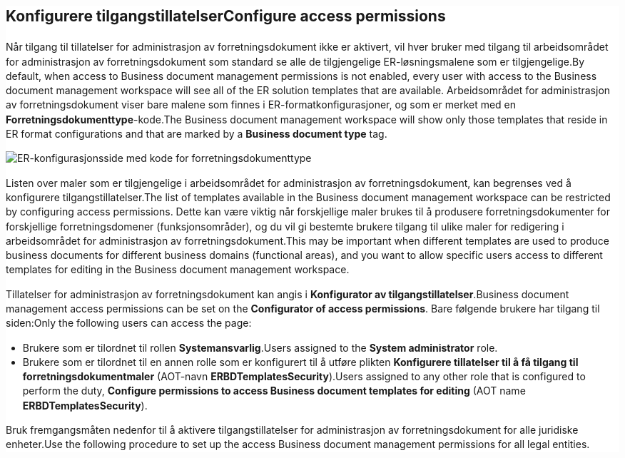 ## <a name="configure-access-permissions"></a><span data-ttu-id="acdd9-221">Konfigurere tilgangstillatelser</span><span class="sxs-lookup"><span data-stu-id="acdd9-221">Configure access permissions</span></span>

<span data-ttu-id="acdd9-222">Når tilgang til tillatelser for administrasjon av forretningsdokument ikke er aktivert, vil hver bruker med tilgang til arbeidsområdet for administrasjon av forretningsdokument som standard se alle de tilgjengelige ER-løsningsmalene som er tilgjengelige.</span><span class="sxs-lookup"><span data-stu-id="acdd9-222">By default, when access to Business document management permissions is not enabled, every user with access to the Business document management workspace will see all of the ER solution templates that are available.</span></span> <span data-ttu-id="acdd9-223">Arbeidsområdet for administrasjon av forretningsdokument viser bare malene som finnes i ER-formatkonfigurasjoner, og som er merket med en **Forretningsdokumenttype**-kode.</span><span class="sxs-lookup"><span data-stu-id="acdd9-223">The Business document management workspace will show only those templates that reside in ER format configurations and that are marked by a **Business document type** tag.</span></span>

![ER-konfigurasjonsside med kode for forretningsdokumenttype](./media/BDM-Overview-ERFormatTags.png)

<span data-ttu-id="acdd9-225">Listen over maler som er tilgjengelige i arbeidsområdet for administrasjon av forretningsdokument, kan begrenses ved å konfigurere tilgangstillatelser.</span><span class="sxs-lookup"><span data-stu-id="acdd9-225">The list of templates available in the Business document management workspace can be restricted by configuring access permissions.</span></span> <span data-ttu-id="acdd9-226">Dette kan være viktig når forskjellige maler brukes til å produsere forretningsdokumenter for forskjellige forretningsdomener (funksjonsområder), og du vil gi bestemte brukere tilgang til ulike maler for redigering i arbeidsområdet for administrasjon av forretningsdokument.</span><span class="sxs-lookup"><span data-stu-id="acdd9-226">This may be important when different templates are used to produce business documents for different business domains (functional areas), and you want to allow specific users access to different templates for editing in the Business document management workspace.</span></span>

<span data-ttu-id="acdd9-227">Tillatelser for administrasjon av forretningsdokument kan angis i **Konfigurator av tilgangstillatelser**.</span><span class="sxs-lookup"><span data-stu-id="acdd9-227">Business document management access permissions can be set on the **Configurator of access permissions**.</span></span> <span data-ttu-id="acdd9-228">Bare følgende brukere har tilgang til siden:</span><span class="sxs-lookup"><span data-stu-id="acdd9-228">Only the following users can access the page:</span></span>

- <span data-ttu-id="acdd9-229">Brukere som er tilordnet til rollen **Systemansvarlig**.</span><span class="sxs-lookup"><span data-stu-id="acdd9-229">Users assigned to the **System administrator** role.</span></span>
- <span data-ttu-id="acdd9-230">Brukere som er tilordnet til en annen rolle som er konfigurert til å utføre plikten **Konfigurere tillatelser til å få tilgang til forretningsdokumentmaler** (AOT-navn **ERBDTemplatesSecurity**).</span><span class="sxs-lookup"><span data-stu-id="acdd9-230">Users assigned to any other role that is configured to perform the duty, **Configure permissions to access Business document templates for editing** (AOT name **ERBDTemplatesSecurity**).</span></span>

<span data-ttu-id="acdd9-231">Bruk fremgangsmåten nedenfor til å aktivere tilgangstillatelser for administrasjon av forretningsdokument for alle juridiske enheter.</span><span class="sxs-lookup"><span data-stu-id="acdd9-231">Use the following procedure to set up the access Business document management permissions for all legal entities.</span></span>
